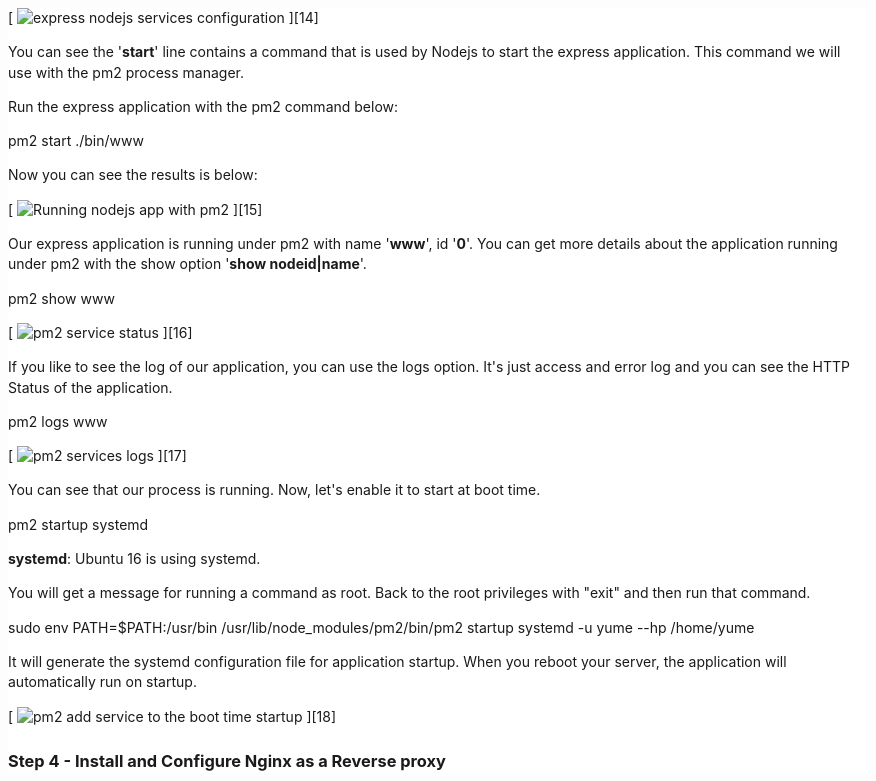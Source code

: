 [
 ![express nodejs services configuration](https://www.howtoforge.com/images/how_to_deploy_nodejs_applications_with_pm2_and_nginx_on_ubuntu/4.png) 
][14]

You can see the '**start**' line contains a command that is used by Nodejs to start the express application. This command we will use with the pm2 process manager.

Run the express application with the pm2 command below:

pm2 start ./bin/www

Now you can see the results is below:

[
 ![Running nodejs app with pm2](https://www.howtoforge.com/images/how_to_deploy_nodejs_applications_with_pm2_and_nginx_on_ubuntu/5.png) 
][15]

Our express application is running under pm2 with name '**www**', id '**0**'. You can get more details about the application running under pm2 with the show option '**show nodeid|name**'.

pm2 show www

[
 ![pm2 service status](https://www.howtoforge.com/images/how_to_deploy_nodejs_applications_with_pm2_and_nginx_on_ubuntu/6.png) 
][16]

If you like to see the log of our application, you can use the logs option. It's just access and error log and you can see the HTTP Status of the application.

pm2 logs www

[
 ![pm2 services logs](https://www.howtoforge.com/images/how_to_deploy_nodejs_applications_with_pm2_and_nginx_on_ubuntu/7.png) 
][17]

You can see that our process is running. Now, let's enable it to start at boot time.

pm2 startup systemd

**systemd**: Ubuntu 16 is using systemd.

You will get a message for running a command as root. Back to the root privileges with "exit" and then run that command.

sudo env PATH=$PATH:/usr/bin /usr/lib/node_modules/pm2/bin/pm2 startup systemd -u yume --hp /home/yume

It will generate the systemd configuration file for application startup. When you reboot your server, the application will automatically run on startup.

[
 ![pm2 add service to the boot time startup](https://www.howtoforge.com/images/how_to_deploy_nodejs_applications_with_pm2_and_nginx_on_ubuntu/8.png) 
][18]

### Step 4 - Install and Configure Nginx as a Reverse proxy
